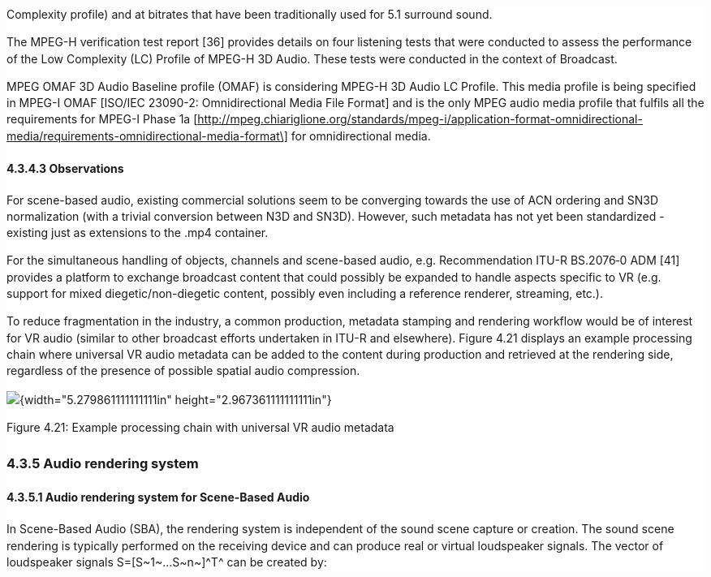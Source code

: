 Complexity profile) and at bitrates that have been traditionally used
for 5.1 surround sound.

The MPEG-H verification test report \[36\] provides details on four
listening tests that were conducted to assess the performance of the Low
Complexity (LC) Profile of MPEG-H 3D Audio. These tests were conducted
in the context of Broadcast.

MPEG OMAF 3D Audio Baseline profile (OMAF) is considering MPEG-H 3D
Audio LC Profile. This media profile is being specified in MPEG-I OMAF
\[ISO/IEC 23090-2: Omnidirectional Media File Format\] and is the only
MPEG audio media profile that fulfils all the requirements for MPEG-I
Phase 1a
\[http://mpeg.chiariglione.org/standards/mpeg-i/application-format-omnidirectional-media/requirements-omnidirectional-media-format\]
for omnidirectional media.

#### 4.3.4.3 Observations

For scene-based audio, existing commercial solutions seem to be
converging towards the use of ACN ordering and SN3D normalization (with
a trivial conversion between N3D and SN3D). However, such metadata has
not yet been standardized - existing just as extensions to the .mp4
container.

For the simultaneous handling of objects, channels and scene-based
audio, e.g. Recommendation ITU-R BS.2076‑0 ADM \[41\] provides a
platform to exchange broadcast content that could possibly be expanded
to handle aspects specific to VR (e.g. support for mixed
diegetic/non-diegetic content, possibly even including a reference
renderer, streaming, etc.).

To reduce fragmentation in the industry, a common production, metadata
stamping and rendering workflow would be of interest for VR audio
(similar to other broadcast efforts undertaken in ITU-R and elsewhere).
Figure 4.21 displays an example processing chain where universal VR
audio metadata can be added to the content during production and
retrieved at the rendering side, regardless of the presence of possible
spatial audio compression.

![](media/image23.png){width="5.279861111111111in"
height="2.967361111111111in"}

Figure 4.21: Example processing chain with universal VR audio metadata

### 4.3.5 Audio rendering system

#### 4.3.5.1 Audio rendering system for Scene-Based Audio

In Scene-Based Audio (SBA), the rendering system is independent of the
sound scene capture or creation. The sound scene rendering is typically
performed on the receiving device and can produce real or virtual
loudspeaker signals. The vector of loudspeaker signals
S=\[S~1~...S~n~\]^T^ can be created by:
